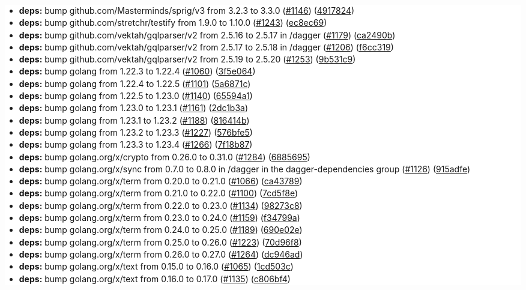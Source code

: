 * **deps:** bump github.com/Masterminds/sprig/v3 from 3.2.3 to 3.3.0 ([#1146](https://github.com/zerok/tanka/issues/1146)) ([4917824](https://github.com/zerok/tanka/commit/4917824a3204378bceda12b73545c782a08dd7a5))
* **deps:** bump github.com/stretchr/testify from 1.9.0 to 1.10.0 ([#1243](https://github.com/zerok/tanka/issues/1243)) ([ec8ec69](https://github.com/zerok/tanka/commit/ec8ec690057666ee6aeef8d67236d0e9e450d44f))
* **deps:** bump github.com/vektah/gqlparser/v2 from 2.5.16 to 2.5.17 in /dagger ([#1179](https://github.com/zerok/tanka/issues/1179)) ([ca2490b](https://github.com/zerok/tanka/commit/ca2490b11ca65e2c816e08cd84305b84bc6e39fa))
* **deps:** bump github.com/vektah/gqlparser/v2 from 2.5.17 to 2.5.18 in /dagger ([#1206](https://github.com/zerok/tanka/issues/1206)) ([f6cc319](https://github.com/zerok/tanka/commit/f6cc3198f5466a2bcbe14c8c181fada4d5d90895))
* **deps:** bump github.com/vektah/gqlparser/v2 from 2.5.19 to 2.5.20 ([#1253](https://github.com/zerok/tanka/issues/1253)) ([9b531c9](https://github.com/zerok/tanka/commit/9b531c96c095038593765af187bc8230f6d45a70))
* **deps:** bump golang from 1.22.3 to 1.22.4 ([#1060](https://github.com/zerok/tanka/issues/1060)) ([3f5e064](https://github.com/zerok/tanka/commit/3f5e0647aa22131cd683bb409afb7e083d582211))
* **deps:** bump golang from 1.22.4 to 1.22.5 ([#1101](https://github.com/zerok/tanka/issues/1101)) ([5a6871c](https://github.com/zerok/tanka/commit/5a6871c5fc085b70359a817ee1e388e289c0318a))
* **deps:** bump golang from 1.22.5 to 1.23.0 ([#1140](https://github.com/zerok/tanka/issues/1140)) ([65594a1](https://github.com/zerok/tanka/commit/65594a121dad227c0e1064dafb328992bb0442f6))
* **deps:** bump golang from 1.23.0 to 1.23.1 ([#1161](https://github.com/zerok/tanka/issues/1161)) ([2dc1b3a](https://github.com/zerok/tanka/commit/2dc1b3ac4bf647f5df57fe1f13aa2946c48592c3))
* **deps:** bump golang from 1.23.1 to 1.23.2 ([#1188](https://github.com/zerok/tanka/issues/1188)) ([816414b](https://github.com/zerok/tanka/commit/816414b11fb80a94c50289f3f21accc78a1f6e1f))
* **deps:** bump golang from 1.23.2 to 1.23.3 ([#1227](https://github.com/zerok/tanka/issues/1227)) ([576bfe5](https://github.com/zerok/tanka/commit/576bfe561c39c783cfe6e1b92918d5483954a060))
* **deps:** bump golang from 1.23.3 to 1.23.4 ([#1266](https://github.com/zerok/tanka/issues/1266)) ([7f18b87](https://github.com/zerok/tanka/commit/7f18b87f291dfa6d7e6c8d12f63024f394637e0c))
* **deps:** bump golang.org/x/crypto from 0.26.0 to 0.31.0 ([#1284](https://github.com/zerok/tanka/issues/1284)) ([6885695](https://github.com/zerok/tanka/commit/68856959a6abc32d5d0a28f9f9879fb32632d553))
* **deps:** bump golang.org/x/sync from 0.7.0 to 0.8.0 in /dagger in the dagger-dependencies group ([#1126](https://github.com/zerok/tanka/issues/1126)) ([915adfe](https://github.com/zerok/tanka/commit/915adfe94d7e113ba316c9e29eeab816ddfc4a5a))
* **deps:** bump golang.org/x/term from 0.20.0 to 0.21.0 ([#1066](https://github.com/zerok/tanka/issues/1066)) ([ca43789](https://github.com/zerok/tanka/commit/ca4378913a15dc9207e18c7e8bb737201ee21f56))
* **deps:** bump golang.org/x/term from 0.21.0 to 0.22.0 ([#1100](https://github.com/zerok/tanka/issues/1100)) ([7cd5f8e](https://github.com/zerok/tanka/commit/7cd5f8e4abcda06a5b112fcba4004b3e7263e9c7))
* **deps:** bump golang.org/x/term from 0.22.0 to 0.23.0 ([#1134](https://github.com/zerok/tanka/issues/1134)) ([98273c8](https://github.com/zerok/tanka/commit/98273c8f7bea144828bc054267086d455ff416db))
* **deps:** bump golang.org/x/term from 0.23.0 to 0.24.0 ([#1159](https://github.com/zerok/tanka/issues/1159)) ([f34799a](https://github.com/zerok/tanka/commit/f34799ab4746f8dd00729b075d87c61955a71eeb))
* **deps:** bump golang.org/x/term from 0.24.0 to 0.25.0 ([#1189](https://github.com/zerok/tanka/issues/1189)) ([690e02e](https://github.com/zerok/tanka/commit/690e02e2ca8816ec80e4fef468cee1882ace1e30))
* **deps:** bump golang.org/x/term from 0.25.0 to 0.26.0 ([#1223](https://github.com/zerok/tanka/issues/1223)) ([70d96f8](https://github.com/zerok/tanka/commit/70d96f8c1590563aa33a9ce054d484f22e150cc5))
* **deps:** bump golang.org/x/term from 0.26.0 to 0.27.0 ([#1264](https://github.com/zerok/tanka/issues/1264)) ([dc946ad](https://github.com/zerok/tanka/commit/dc946ad3228c31d33efa16e7f3aaa80de0569557))
* **deps:** bump golang.org/x/text from 0.15.0 to 0.16.0 ([#1065](https://github.com/zerok/tanka/issues/1065)) ([1cd503c](https://github.com/zerok/tanka/commit/1cd503c78d786f77b68e2457fdfbe3b2ef6a0995))
* **deps:** bump golang.org/x/text from 0.16.0 to 0.17.0 ([#1135](https://github.com/zerok/tanka/issues/1135)) ([c806bf4](https://github.com/zerok/tanka/commit/c806bf4708e0ca32b268f97369c68736ffdc0d02))